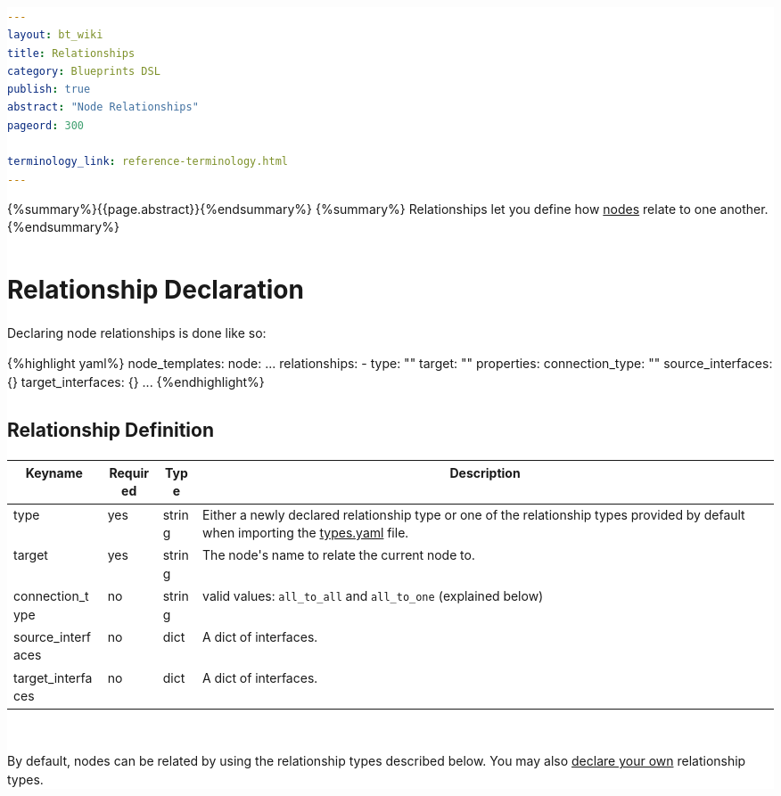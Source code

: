 ```yaml
---
layout: bt_wiki
title: Relationships
category: Blueprints DSL
publish: true
abstract: "Node Relationships"
pageord: 300

terminology_link: reference-terminology.html
---
```

{%summary%}{{page.abstract}}{%endsummary%}
{%summary%}
Relationships let you define how [nodes]({{page.terminology_link}}#node) relate to one another.
{%endsummary%}

# Relationship Declaration

Declaring node relationships is done like so:

{%highlight yaml%}
node_templates:
  node:
    ...
    relationships:
      - type: ""
        target: ""
        properties:
            connection_type: ""
        source_interfaces: {}
        target_interfaces: {}
    ...
{%endhighlight%}

## Relationship Definition

Keyname          | Required | Type        | Description
-----------      | -------- | ----        | -----------
type             | yes      | string      | Either a newly declared relationship type or one of the relationship types provided by default when importing the [types.yaml](https://github.com/cloudify-cosmo/cloudify-manager/blob/master/resources/rest-service/cloudify/types/types.yaml) file.
target           | yes      | string      | The node's name to relate the current node to.
connection_type  | no       | string      | valid values: `all_to_all` and `all_to_one` (explained below)
source_interfaces| no       | dict        | A dict of interfaces.
target_interfaces| no       | dict        | A dict of interfaces.

<br>

By default, nodes can be related by using the relationship types described below. You may also [declare your own](#declaring-relationship-types) relationship types.
